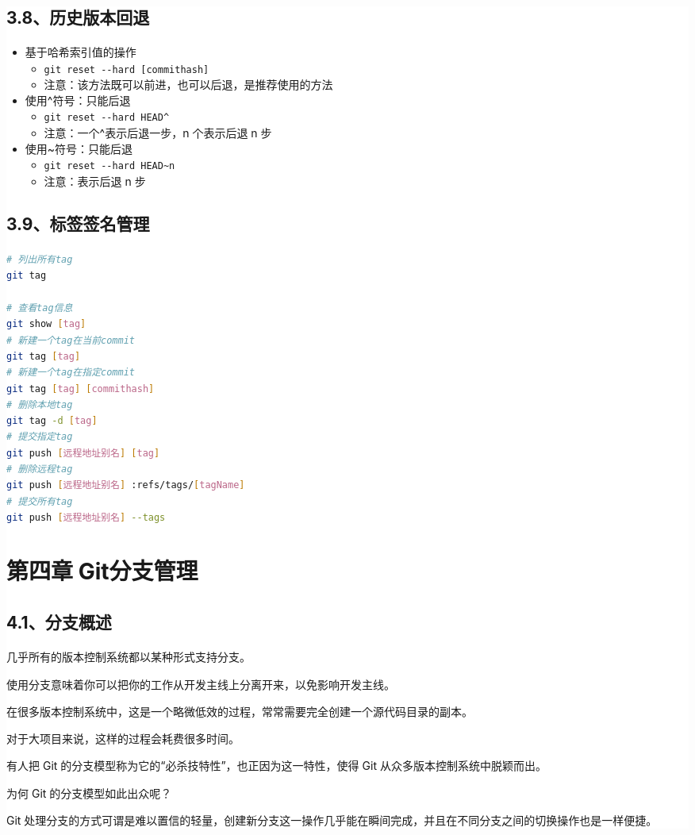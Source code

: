 ## 3.8、历史版本回退

- 基于哈希索引值的操作
  - `git reset --hard [commithash]`
  - 注意：该方法既可以前进，也可以后退，是推荐使用的方法
- 使用^符号：只能后退
  - `git reset --hard HEAD^`
  - 注意：一个^表示后退一步，n 个表示后退 n 步
- 使用~符号：只能后退
  - `git reset --hard HEAD~n`
  - 注意：表示后退 n 步

## 3.9、标签签名管理

```bash
# 列出所有tag
git tag

# 查看tag信息
git show [tag]
# 新建一个tag在当前commit
git tag [tag]
# 新建一个tag在指定commit
git tag [tag] [commithash]
# 删除本地tag
git tag -d [tag]
# 提交指定tag
git push [远程地址别名] [tag]
# 删除远程tag
git push [远程地址别名] :refs/tags/[tagName]
# 提交所有tag
git push [远程地址别名] --tags
```

# 第四章 Git分支管理

## 4.1、分支概述

几乎所有的版本控制系统都以某种形式支持分支。

使用分支意味着你可以把你的工作从开发主线上分离开来，以免影响开发主线。

在很多版本控制系统中，这是一个略微低效的过程，常常需要完全创建一个源代码目录的副本。

对于大项目来说，这样的过程会耗费很多时间。

有人把 Git 的分支模型称为它的“必杀技特性”，也正因为这一特性，使得 Git 从众多版本控制系统中脱颖而出。

为何 Git 的分支模型如此出众呢？

Git 处理分支的方式可谓是难以置信的轻量，创建新分支这一操作几乎能在瞬间完成，并且在不同分支之间的切换操作也是一样便捷。
